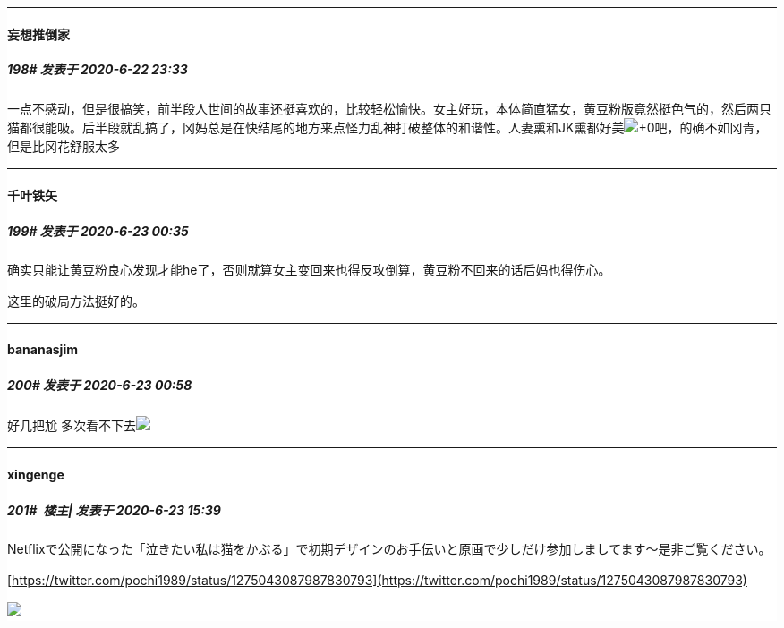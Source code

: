 


*****

####  妄想推倒家  
##### 198#       发表于 2020-6-22 23:33




一点不感动，但是很搞笑，前半段人世间的故事还挺喜欢的，比较轻松愉快。女主好玩，本体简直猛女，黄豆粉版竟然挺色气的，然后两只猫都很能吸。后半段就乱搞了，冈妈总是在快结尾的地方来点怪力乱神打破整体的和谐性。人妻熏和JK熏都好美<img src="https://static.saraba1st.com/image/smiley/face2017/074.png" referrerpolicy="no-referrer">+0吧，的确不如冈青，但是比冈花舒服太多







*****

####  千叶铁矢  
##### 199#       发表于 2020-6-23 00:35




确实只能让黄豆粉良心发现才能he了，否则就算女主变回来也得反攻倒算，黄豆粉不回来的话后妈也得伤心。

这里的破局方法挺好的。







*****

####  bananasjim  
##### 200#       发表于 2020-6-23 00:58




好几把尬 多次看不下去<img src="https://static.saraba1st.com/image/smiley/face2017/125.png" referrerpolicy="no-referrer">







*****

####  xingenge  
##### 201#         楼主| 发表于 2020-6-23 15:39




Netflixで公開になった「泣きたい私は猫をかぶる」で初期デザインのお手伝いと原画で少しだけ参加しましてます～是非ご覧ください。

[https://twitter.com/pochi1989/status/1275043087987830793](https://twitter.com/pochi1989/status/1275043087987830793)

<img src="https://files.catbox.moe/13m497.jpg" referrerpolicy="no-referrer">
